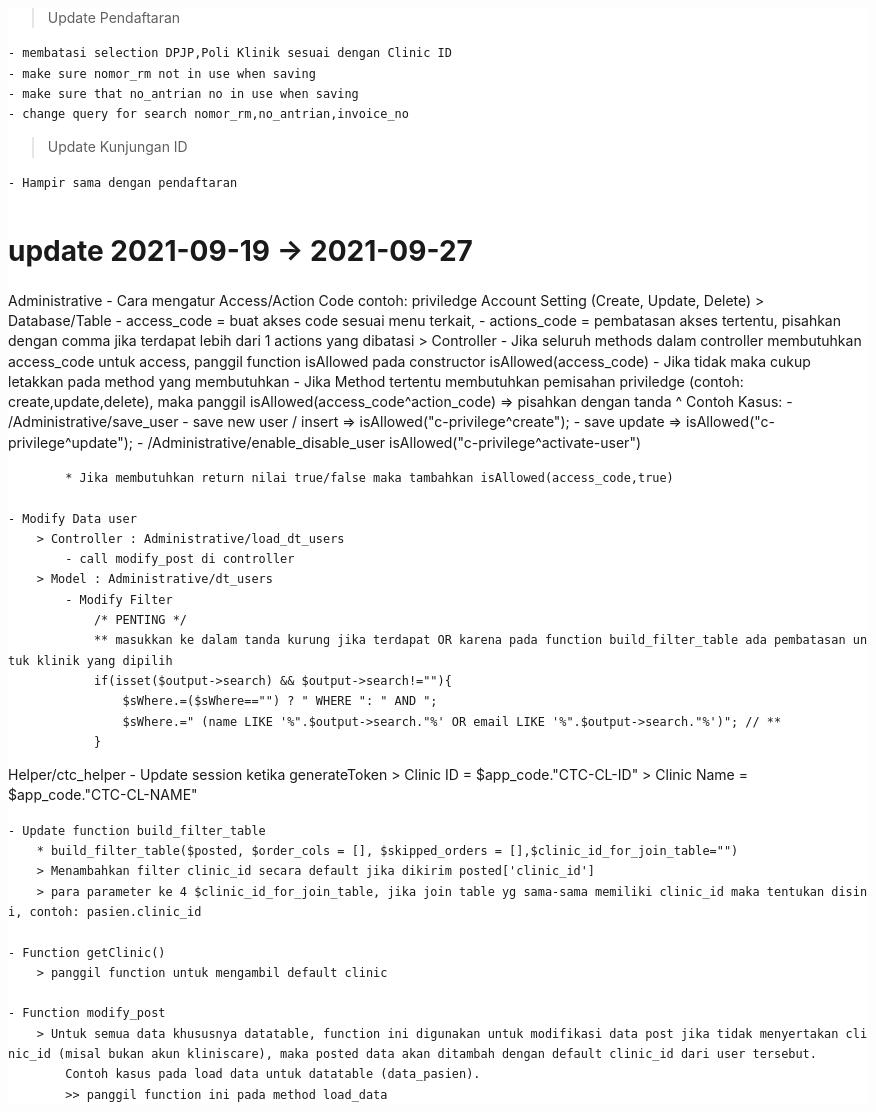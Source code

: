 > Update Pendaftaran

    - membatasi selection DPJP,Poli Klinik sesuai dengan Clinic ID
    - make sure nomor_rm not in use when saving
    - make sure that no_antrian no in use when saving
    - change query for search nomor_rm,no_antrian,invoice_no

> Update Kunjungan ID

    - Hampir sama dengan pendaftaran

# update 2021-09-19 -> 2021-09-27

Administrative - Cara mengatur Access/Action Code
contoh: priviledge Account Setting (Create, Update, Delete) > Database/Table - access_code = buat akses code sesuai menu terkait, - actions_code = pembatasan akses tertentu, pisahkan dengan comma jika terdapat lebih dari 1 actions yang dibatasi > Controller - Jika seluruh methods dalam controller membutuhkan access_code untuk access, panggil function isAllowed pada constructor
isAllowed(access_code) - Jika tidak maka cukup letakkan pada method yang membutuhkan - Jika Method tertentu membutuhkan pemisahan priviledge (contoh: create,update,delete), maka
panggil isAllowed(access_code^action_code) => pisahkan dengan tanda ^
Contoh Kasus: - /Administrative/save_user - save new user / insert => isAllowed("c-privilege^create"); - save update => isAllowed("c-privilege^update"); - /Administrative/enable_disable_user
isAllowed("c-privilege^activate-user")

    		* Jika membutuhkan return nilai true/false maka tambahkan isAllowed(access_code,true)

    - Modify Data user
    	> Controller : Administrative/load_dt_users
    		- call modify_post di controller
    	> Model : Administrative/dt_users
    		- Modify Filter
    			/* PENTING */
    			** masukkan ke dalam tanda kurung jika terdapat OR karena pada function build_filter_table ada pembatasan untuk klinik yang dipilih
    			if(isset($output->search) && $output->search!=""){
    				$sWhere.=($sWhere=="") ? " WHERE ": " AND ";
    				$sWhere.=" (name LIKE '%".$output->search."%' OR email LIKE '%".$output->search."%')"; // **
    			}

Helper/ctc_helper - Update session ketika generateToken > Clinic ID = $app_code."CTC-CL-ID" > Clinic Name = $app_code."CTC-CL-NAME"

    - Update function build_filter_table
    	* build_filter_table($posted, $order_cols = [], $skipped_orders = [],$clinic_id_for_join_table="")
    	> Menambahkan filter clinic_id secara default jika dikirim posted['clinic_id']
    	> para parameter ke 4 $clinic_id_for_join_table, jika join table yg sama-sama memiliki clinic_id maka tentukan disini, contoh: pasien.clinic_id

    - Function getClinic()
    	> panggil function untuk mengambil default clinic

    - Function modify_post
    	> Untuk semua data khususnya datatable, function ini digunakan untuk modifikasi data post jika tidak menyertakan clinic_id (misal bukan akun kliniscare), maka posted data akan ditambah dengan default clinic_id dari user tersebut.
    		Contoh kasus pada load data untuk datatable (data_pasien).
    		>> panggil function ini pada method load_data
